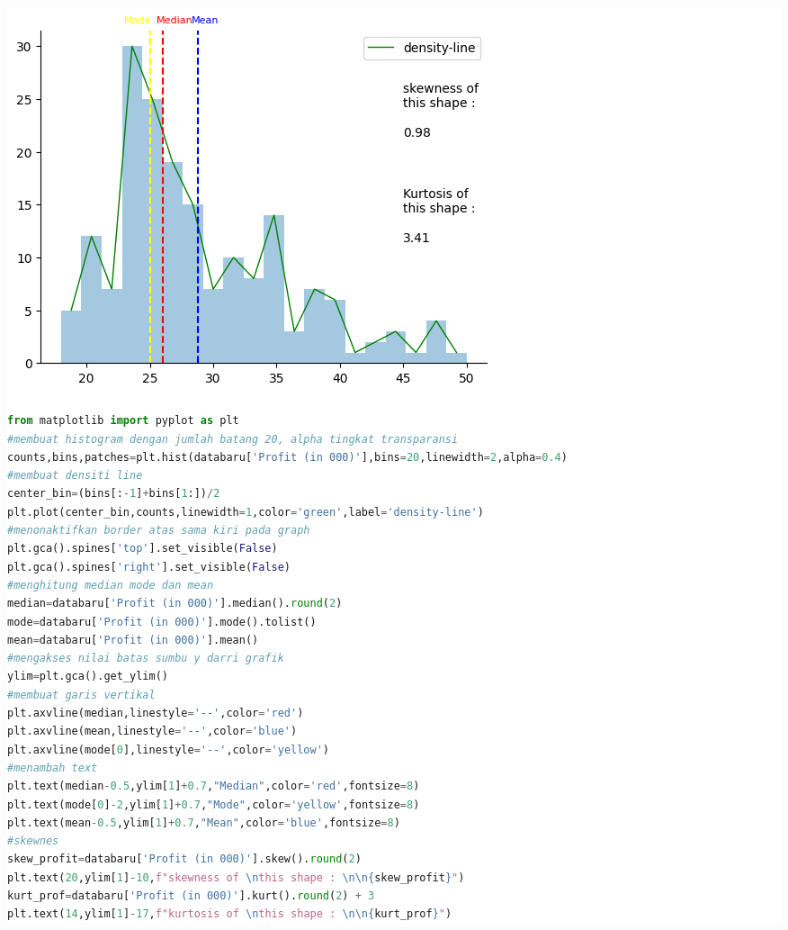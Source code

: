 ![png](/assets/image-descriptive/data_descriptive_51_1.png)
    



```python
from matplotlib import pyplot as plt
#membuat histogram dengan jumlah batang 20, alpha tingkat transparansi
counts,bins,patches=plt.hist(databaru['Profit (in 000)'],bins=20,linewidth=2,alpha=0.4)
#membuat densiti line
center_bin=(bins[:-1]+bins[1:])/2
plt.plot(center_bin,counts,linewidth=1,color='green',label='density-line')
#menonaktifkan border atas sama kiri pada graph
plt.gca().spines['top'].set_visible(False)
plt.gca().spines['right'].set_visible(False)
#menghitung median mode dan mean
median=databaru['Profit (in 000)'].median().round(2)
mode=databaru['Profit (in 000)'].mode().tolist()
mean=databaru['Profit (in 000)'].mean()
#mengakses nilai batas sumbu y darri grafik
ylim=plt.gca().get_ylim()
#membuat garis vertikal
plt.axvline(median,linestyle='--',color='red')
plt.axvline(mean,linestyle='--',color='blue')
plt.axvline(mode[0],linestyle='--',color='yellow')
#menambah text
plt.text(median-0.5,ylim[1]+0.7,"Median",color='red',fontsize=8)
plt.text(mode[0]-2,ylim[1]+0.7,"Mode",color='yellow',fontsize=8)
plt.text(mean-0.5,ylim[1]+0.7,"Mean",color='blue',fontsize=8)
#skewnes
skew_profit=databaru['Profit (in 000)'].skew().round(2)
plt.text(20,ylim[1]-10,f"skewness of \nthis shape : \n\n{skew_profit}")
kurt_prof=databaru['Profit (in 000)'].kurt().round(2) + 3
plt.text(14,ylim[1]-17,f"kurtosis of \nthis shape : \n\n{kurt_prof}")
```
